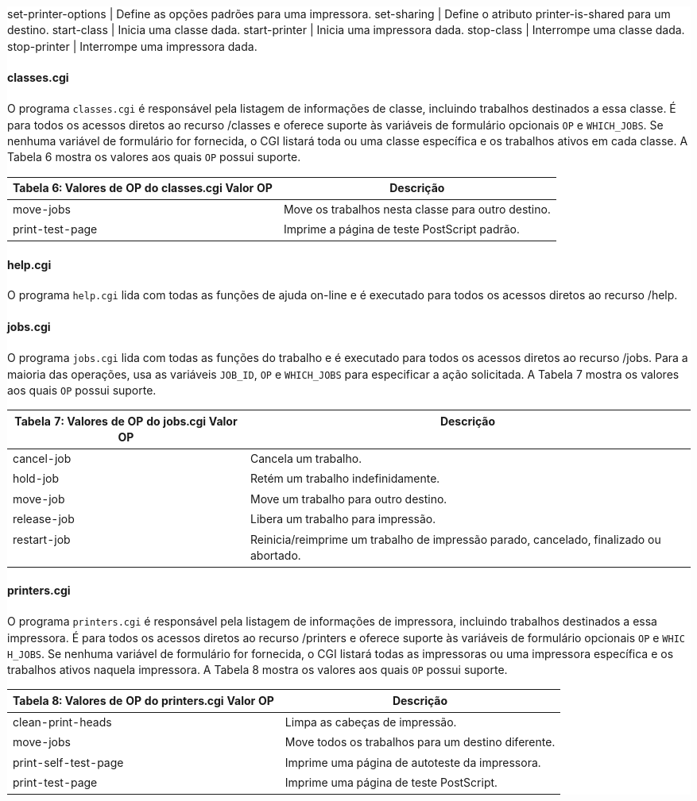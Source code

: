 set-printer-options | Define as opções padrões para uma impressora.
set-sharing | Define o atributo printer-is-shared para um destino.
start-class | Inicia uma classe dada.
start-printer | Inicia uma impressora dada.
stop-class | Interrompe uma classe dada.
stop-printer | Interrompe uma impressora dada.
  
#### classes.cgi

O programa `classes.cgi` é responsável pela listagem de informações de classe, incluindo trabalhos destinados a essa classe. É para todos os acessos diretos ao recurso /classes e oferece suporte às variáveis de formulário opcionais `OP` e `WHICH_JOBS`. Se nenhuma variável de formulário for fornecida, o CGI listará toda ou uma classe específica e os trabalhos ativos em cada classe. A Tabela 6 mostra os valores aos quais `OP` possui suporte.

Tabela 6: Valores de OP do classes.cgi Valor OP | Descrição
---|---
move-jobs | Move os trabalhos nesta classe para outro destino.
print-test-page | Imprime a página de teste PostScript padrão.
  
#### help.cgi

O programa `help.cgi` lida com todas as funções de ajuda on-line e é executado para todos os acessos diretos ao recurso /help.

#### jobs.cgi

O programa `jobs.cgi` lida com todas as funções do trabalho e é executado para todos os acessos diretos ao recurso /jobs. Para a maioria das operações, usa as variáveis `JOB_ID`, `OP` e `WHICH_JOBS` para especificar a ação solicitada. A Tabela 7 mostra os valores aos quais `OP` possui suporte.

Tabela 7: Valores de OP do jobs.cgi Valor OP | Descrição
---|---
cancel-job | Cancela um trabalho.
hold-job | Retém um trabalho indefinidamente.
move-job | Move um trabalho para outro destino.
release-job | Libera um trabalho para impressão.
restart-job | Reinicia/reimprime um trabalho de impressão parado, cancelado, finalizado ou abortado.
  
#### printers.cgi

O programa `printers.cgi` é responsável pela listagem de informações de impressora, incluindo trabalhos destinados a essa impressora. É para todos os acessos diretos ao recurso /printers e oferece suporte às variáveis de formulário opcionais `OP` e `WHICH_JOBS`. Se nenhuma variável de formulário for fornecida, o CGI listará todas as impressoras ou uma impressora específica e os trabalhos ativos naquela impressora. A Tabela 8 mostra os valores aos quais `OP` possui suporte.


Tabela 8: Valores de OP do printers.cgi Valor OP | Descrição
---|---
clean-print-heads | Limpa as cabeças de impressão.
move-jobs | Move todos os trabalhos para um destino diferente.
print-self-test-page | Imprime uma página de autoteste da impressora.
print-test-page | Imprime uma página de teste PostScript.
